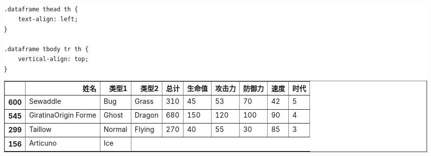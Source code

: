     .dataframe thead th {
        text-align: left;
    }

    .dataframe tbody tr th {
        vertical-align: top;
    }
</style>
<table border="1" class="dataframe">
  <thead>
    <tr style="text-align: right;">
      <th></th>
      <th>姓名</th>
      <th>类型1</th>
      <th>类型2</th>
      <th>总计</th>
      <th>生命值</th>
      <th>攻击力</th>
      <th>防御力</th>
      <th>速度</th>
      <th>时代</th>
    </tr>
  </thead>
  <tbody>
    <tr>
      <th>600</th>
      <td>Sewaddle</td>
      <td>Bug</td>
      <td>Grass</td>
      <td>310</td>
      <td>45</td>
      <td>53</td>
      <td>70</td>
      <td>42</td>
      <td>5</td>
    </tr>
    <tr>
      <th>545</th>
      <td>GiratinaOrigin Forme</td>
      <td>Ghost</td>
      <td>Dragon</td>
      <td>680</td>
      <td>150</td>
      <td>120</td>
      <td>100</td>
      <td>90</td>
      <td>4</td>
    </tr>
    <tr>
      <th>299</th>
      <td>Taillow</td>
      <td>Normal</td>
      <td>Flying</td>
      <td>270</td>
      <td>40</td>
      <td>55</td>
      <td>30</td>
      <td>85</td>
      <td>3</td>
    </tr>
    <tr>
      <th>156</th>
      <td>Articuno</td>
      <td>Ice</td>